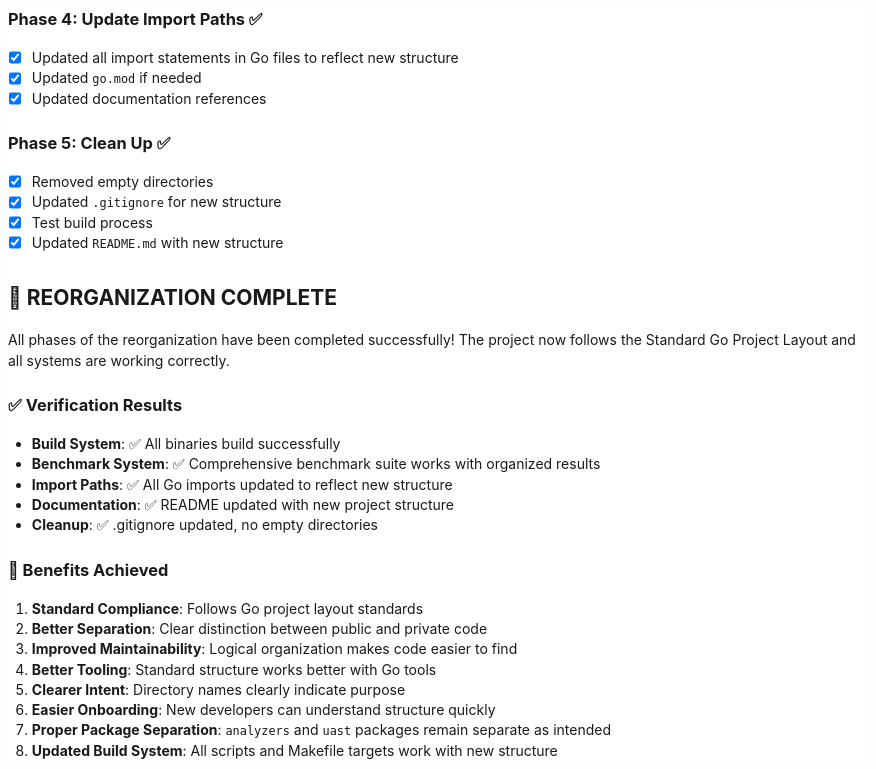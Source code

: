 ### Phase 4: Update Import Paths ✅
- [x] Updated all import statements in Go files to reflect new structure
- [x] Updated `go.mod` if needed
- [x] Updated documentation references

### Phase 5: Clean Up ✅
- [x] Removed empty directories
- [x] Updated `.gitignore` for new structure
- [x] Test build process
- [x] Updated `README.md` with new structure

## 🎉 REORGANIZATION COMPLETE

All phases of the reorganization have been completed successfully! The project now follows the Standard Go Project Layout and all systems are working correctly.

### ✅ Verification Results
- **Build System**: ✅ All binaries build successfully
- **Benchmark System**: ✅ Comprehensive benchmark suite works with organized results
- **Import Paths**: ✅ All Go imports updated to reflect new structure
- **Documentation**: ✅ README updated with new project structure
- **Cleanup**: ✅ .gitignore updated, no empty directories

### 🚀 Benefits Achieved
1. **Standard Compliance**: Follows Go project layout standards
2. **Better Separation**: Clear distinction between public and private code
3. **Improved Maintainability**: Logical organization makes code easier to find
4. **Better Tooling**: Standard structure works better with Go tools
5. **Clearer Intent**: Directory names clearly indicate purpose
6. **Easier Onboarding**: New developers can understand structure quickly
7. **Proper Package Separation**: `analyzers` and `uast` packages remain separate as intended
8. **Updated Build System**: All scripts and Makefile targets work with new structure 
